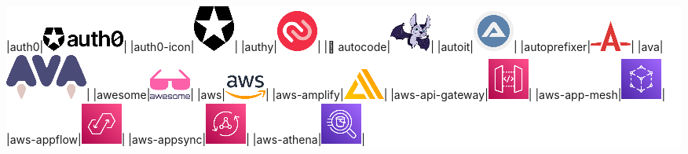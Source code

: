 |auth0|![auth0](pngs/auth0.png)|
|auth0-icon|![auth0-icon](pngs/auth0-icon.png)|
|authy|![authy](pngs/authy.png)|
|🧟 autocode|![autocode](pngs/autocode.png)|
|autoit|![autoit](pngs/autoit.png)|
|autoprefixer|![autoprefixer](pngs/autoprefixer.png)|
|ava|![ava](pngs/ava.png)|
|awesome|![awesome](pngs/awesome.png)|
|aws|![aws](pngs/aws.png)|
|aws-amplify|![aws-amplify](pngs/aws-amplify.png)|
|aws-api-gateway|![aws-api-gateway](pngs/aws-api-gateway.png)|
|aws-app-mesh|![aws-app-mesh](pngs/aws-app-mesh.png)|
|aws-appflow|![aws-appflow](pngs/aws-appflow.png)|
|aws-appsync|![aws-appsync](pngs/aws-appsync.png)|
|aws-athena|![aws-athena](pngs/aws-athena.png)|